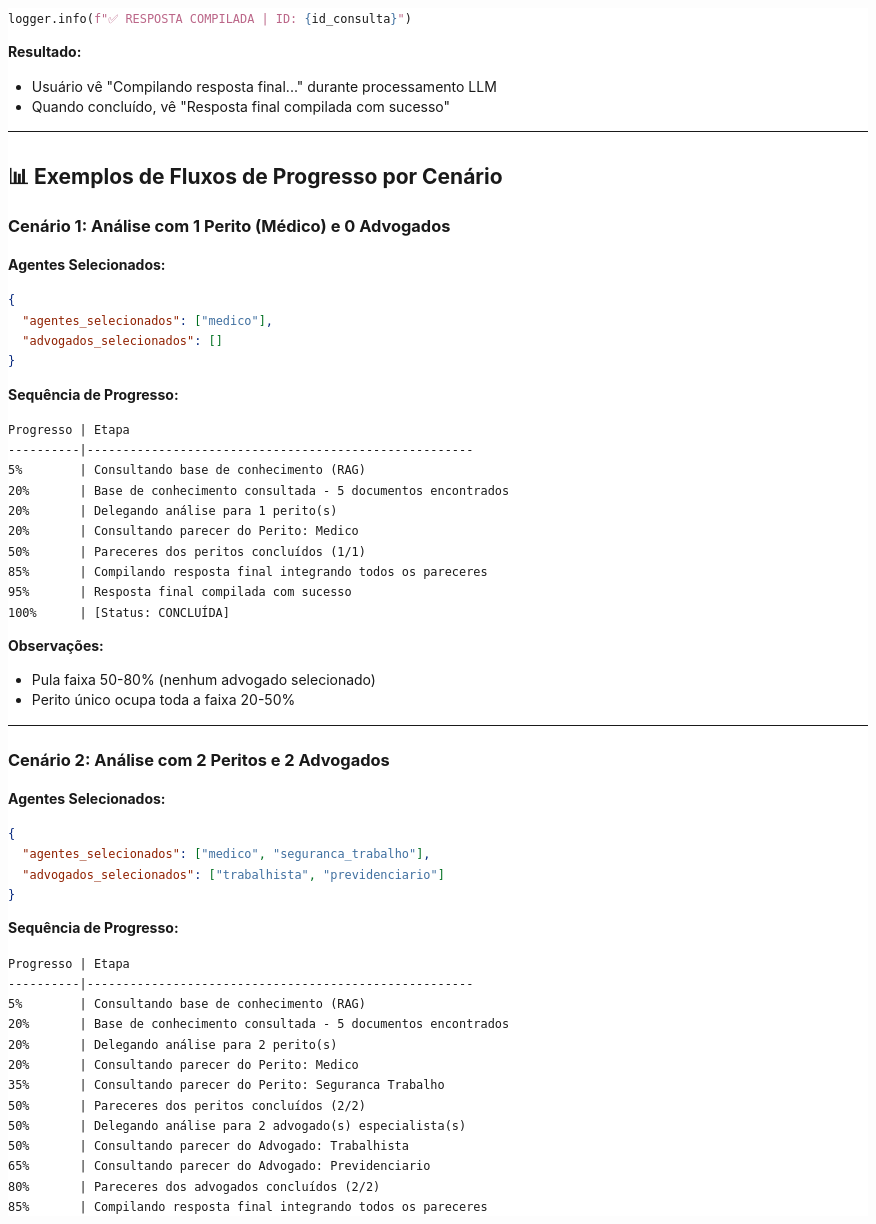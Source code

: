 ```python
logger.info(f"✅ RESPOSTA COMPILADA | ID: {id_consulta}")
```

**Resultado:**
- Usuário vê "Compilando resposta final..." durante processamento LLM
- Quando concluído, vê "Resposta final compilada com sucesso"

---

## 📊 Exemplos de Fluxos de Progresso por Cenário

### Cenário 1: Análise com 1 Perito (Médico) e 0 Advogados

**Agentes Selecionados:**
```json
{
  "agentes_selecionados": ["medico"],
  "advogados_selecionados": []
}
```

**Sequência de Progresso:**
```
Progresso | Etapa
----------|------------------------------------------------------
5%        | Consultando base de conhecimento (RAG)
20%       | Base de conhecimento consultada - 5 documentos encontrados
20%       | Delegando análise para 1 perito(s)
20%       | Consultando parecer do Perito: Medico
50%       | Pareceres dos peritos concluídos (1/1)
85%       | Compilando resposta final integrando todos os pareceres
95%       | Resposta final compilada com sucesso
100%      | [Status: CONCLUÍDA]
```

**Observações:**
- Pula faixa 50-80% (nenhum advogado selecionado)
- Perito único ocupa toda a faixa 20-50%

---

### Cenário 2: Análise com 2 Peritos e 2 Advogados

**Agentes Selecionados:**
```json
{
  "agentes_selecionados": ["medico", "seguranca_trabalho"],
  "advogados_selecionados": ["trabalhista", "previdenciario"]
}
```

**Sequência de Progresso:**
```
Progresso | Etapa
----------|------------------------------------------------------
5%        | Consultando base de conhecimento (RAG)
20%       | Base de conhecimento consultada - 5 documentos encontrados
20%       | Delegando análise para 2 perito(s)
20%       | Consultando parecer do Perito: Medico
35%       | Consultando parecer do Perito: Seguranca Trabalho
50%       | Pareceres dos peritos concluídos (2/2)
50%       | Delegando análise para 2 advogado(s) especialista(s)
50%       | Consultando parecer do Advogado: Trabalhista
65%       | Consultando parecer do Advogado: Previdenciario
80%       | Pareceres dos advogados concluídos (2/2)
85%       | Compilando resposta final integrando todos os pareceres
```